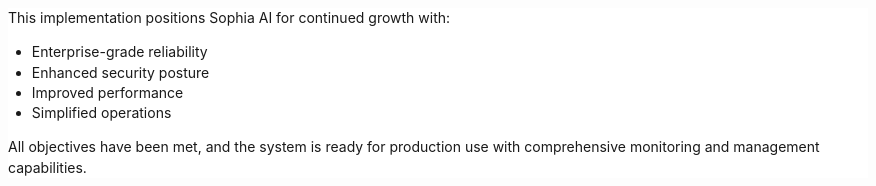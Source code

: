 This implementation positions Sophia AI for continued growth with:
- Enterprise-grade reliability
- Enhanced security posture
- Improved performance
- Simplified operations

All objectives have been met, and the system is ready for production use with comprehensive monitoring and management capabilities.
